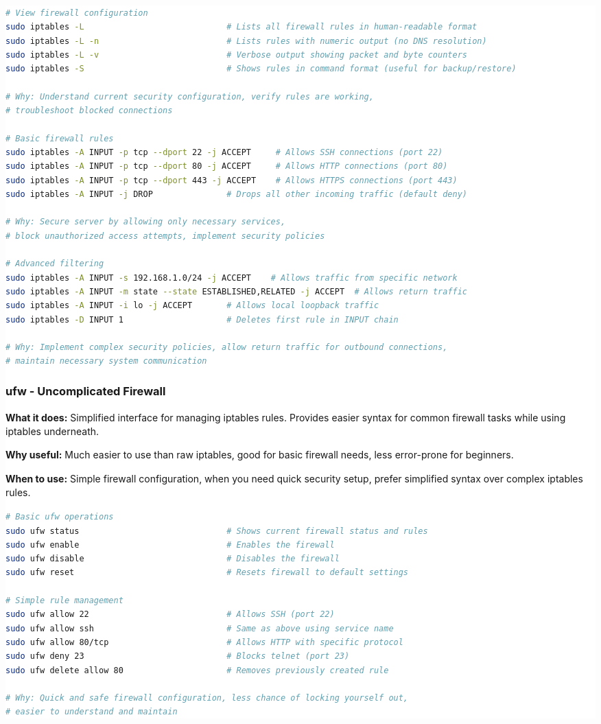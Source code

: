 ```bash
# View firewall configuration
sudo iptables -L                             # Lists all firewall rules in human-readable format
sudo iptables -L -n                          # Lists rules with numeric output (no DNS resolution)
sudo iptables -L -v                          # Verbose output showing packet and byte counters
sudo iptables -S                             # Shows rules in command format (useful for backup/restore)

# Why: Understand current security configuration, verify rules are working,
# troubleshoot blocked connections

# Basic firewall rules
sudo iptables -A INPUT -p tcp --dport 22 -j ACCEPT     # Allows SSH connections (port 22)
sudo iptables -A INPUT -p tcp --dport 80 -j ACCEPT     # Allows HTTP connections (port 80)
sudo iptables -A INPUT -p tcp --dport 443 -j ACCEPT    # Allows HTTPS connections (port 443)
sudo iptables -A INPUT -j DROP               # Drops all other incoming traffic (default deny)

# Why: Secure server by allowing only necessary services,
# block unauthorized access attempts, implement security policies

# Advanced filtering
sudo iptables -A INPUT -s 192.168.1.0/24 -j ACCEPT    # Allows traffic from specific network
sudo iptables -A INPUT -m state --state ESTABLISHED,RELATED -j ACCEPT  # Allows return traffic
sudo iptables -A INPUT -i lo -j ACCEPT       # Allows local loopback traffic
sudo iptables -D INPUT 1                     # Deletes first rule in INPUT chain

# Why: Implement complex security policies, allow return traffic for outbound connections,
# maintain necessary system communication
```

### **ufw** - Uncomplicated Firewall

**What it does:** Simplified interface for managing iptables rules. Provides easier syntax for common firewall tasks while using iptables underneath.

**Why useful:** Much easier to use than raw iptables, good for basic firewall needs, less error-prone for beginners.

**When to use:** Simple firewall configuration, when you need quick security setup, prefer simplified syntax over complex iptables rules.

```bash
# Basic ufw operations
sudo ufw status                              # Shows current firewall status and rules
sudo ufw enable                              # Enables the firewall
sudo ufw disable                             # Disables the firewall
sudo ufw reset                               # Resets firewall to default settings

# Simple rule management
sudo ufw allow 22                            # Allows SSH (port 22)
sudo ufw allow ssh                           # Same as above using service name
sudo ufw allow 80/tcp                        # Allows HTTP with specific protocol
sudo ufw deny 23                             # Blocks telnet (port 23)
sudo ufw delete allow 80                     # Removes previously created rule

# Why: Quick and safe firewall configuration, less chance of locking yourself out,
# easier to understand and maintain
```
